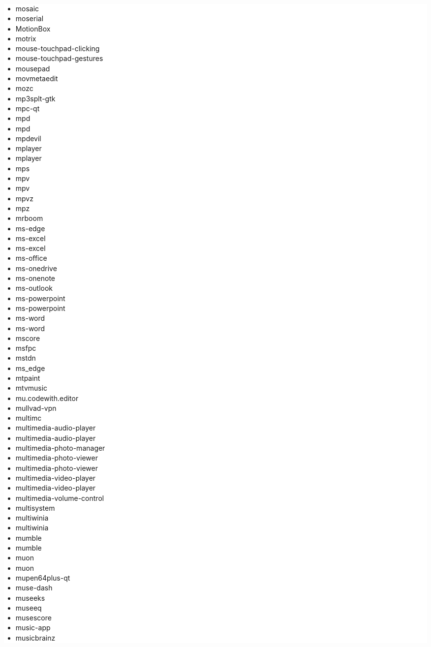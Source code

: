 - mosaic
- moserial
- MotionBox
- motrix
- mouse-touchpad-clicking
- mouse-touchpad-gestures
- mousepad
- movmetaedit
- mozc
- mp3splt-gtk
- mpc-qt
- mpd
- mpd
- mpdevil
- mplayer
- mplayer
- mps
- mpv
- mpv
- mpvz
- mpz
- mrboom
- ms-edge
- ms-excel
- ms-excel
- ms-office
- ms-onedrive
- ms-onenote
- ms-outlook
- ms-powerpoint
- ms-powerpoint
- ms-word
- ms-word
- mscore
- msfpc
- mstdn
- ms_edge
- mtpaint
- mtvmusic
- mu.codewith.editor
- mullvad-vpn
- multimc
- multimedia-audio-player
- multimedia-audio-player
- multimedia-photo-manager
- multimedia-photo-viewer
- multimedia-photo-viewer
- multimedia-video-player
- multimedia-video-player
- multimedia-volume-control
- multisystem
- multiwinia
- multiwinia
- mumble
- mumble
- muon
- muon
- mupen64plus-qt
- muse-dash
- museeks
- museeq
- musescore
- music-app
- musicbrainz